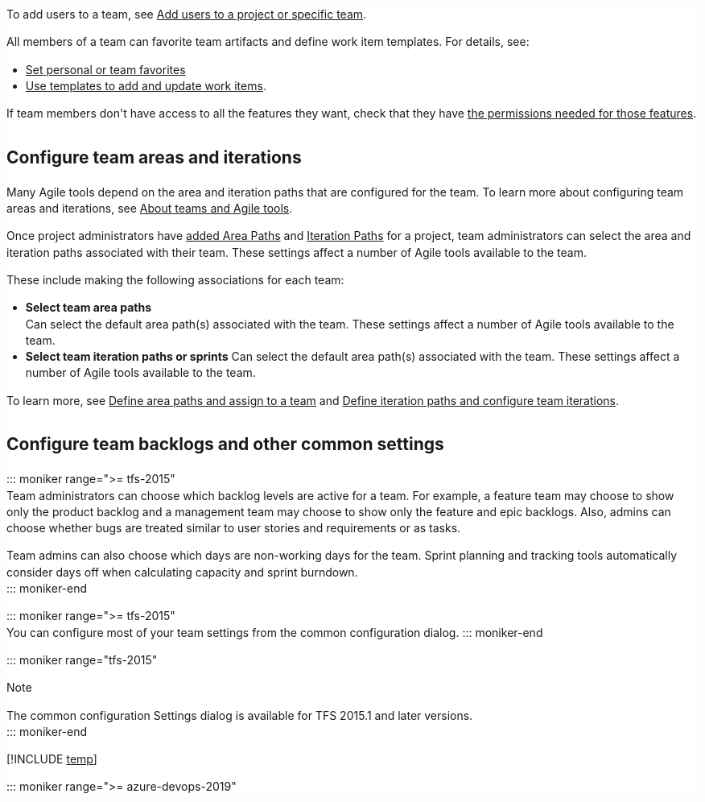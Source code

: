 To add users to a team, see [Add users to a project or specific team](../security/add-users-team-project.md). 

All members of a team can favorite team artifacts and define work item templates. For details, see: 
- [Set personal or team favorites](../../project/navigation/set-favorites.md)
- [Use templates to add and update work items](../../boards/backlogs/work-item-template.md).

If team members don't have access to all the features they want, check that they have [the permissions needed for those features](../security/set-permissions-access-work-tracking.md).  

## Configure team areas and iterations 

Many Agile tools depend on the area and iteration paths that are configured for the team. To learn more about configuring team areas and iterations, see [About teams and Agile tools](about-teams-and-settings.md). 

Once project administrators have [added Area Paths](set-area-paths.md) and [Iteration Paths](set-iteration-paths-sprints.md) for a project, team administrators can select the area and iteration paths associated with their team. These settings affect a number of Agile tools available to the team. 

These include making the following associations for each team:  

- **Select team area paths**   
	Can select the default area path(s) associated with the team. These settings affect a number of Agile tools available to the team.	
- **Select team iteration paths or sprints** 
	Can select the default area path(s) associated with the team. These settings affect a number of Agile tools available to the team. 
 
To learn more, see [Define area paths and assign to a team](set-area-paths.md) and 
[Define iteration paths and configure team iterations](set-iteration-paths-sprints.md). 

## Configure team backlogs and other common settings 

::: moniker range=">= tfs-2015"  
Team administrators can choose which backlog levels are active for a team. For example, a feature team may choose to show only the product backlog and a management team may choose to show only the feature and epic backlogs. Also, admins can choose whether bugs are treated similar to user stories and requirements or as tasks. 

Team admins can also choose which days are non-working days for the team. Sprint planning and tracking tools automatically consider days off when calculating capacity and sprint burndown.  
::: moniker-end  

::: moniker range=">= tfs-2015"  
You can configure most of your team settings from the common configuration dialog. 
::: moniker-end  

::: moniker range="tfs-2015"  
> [!NOTE]
> The common configuration Settings dialog is available for TFS 2015.1 and later versions.  
::: moniker-end  

[!INCLUDE [temp](../../boards/includes/setup-backlogs-boards.md)]

::: moniker range=">= azure-devops-2019"  
